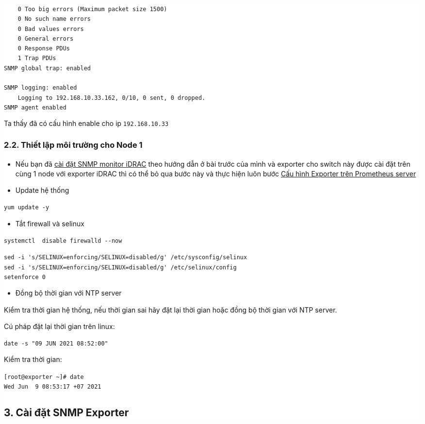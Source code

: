 ```
    0 Too big errors (Maximum packet size 1500)
    0 No such name errors
    0 Bad values errors
    0 General errors
    0 Response PDUs
    1 Trap PDUs
SNMP global trap: enabled

SNMP logging: enabled
    Logging to 192.168.10.33.162, 0/10, 0 sent, 0 dropped.
SNMP agent enabled
```

Ta thấy đã có cấu hình enable cho ip `192.168.10.33`

### 2.2. Thiết lập môi trường cho Node 1

- Nếu bạn đã [cài đặt SNMP monitor iDRAC](./6._Install_SNMP_monitor_iDRAC.md) theo hướng dẫn ở bài trước của mình và exporter cho switch này được cài đặt trên cùng 1 node với exporter iDRAC thì có thể bỏ qua bước này và thực hiện luôn bước [Cấu hình Exporter trên Prometheus server](#prom)

- Update hệ thống

```
yum update -y
```
 
- Tắt firewall và selinux

```
systemctl  disable firewalld --now
```

```
sed -i 's/SELINUX=enforcing/SELINUX=disabled/g' /etc/sysconfig/selinux
sed -i 's/SELINUX=enforcing/SELINUX=disabled/g' /etc/selinux/config
setenforce 0
```

- Đồng bộ thời gian với NTP server

Kiểm tra thời gian hệ thống, nếu thời gian sai hãy đặt lại thời gian hoặc đồng bộ thời gian với NTP server.

Cú pháp đặt lại thời gian trên linux:

```
date -s "09 JUN 2021 08:52:00"
```

Kiểm tra thời gian:

```
[root@exporter ~]# date
Wed Jun  9 08:53:17 +07 2021
```

## 3. Cài đặt SNMP Exporter
